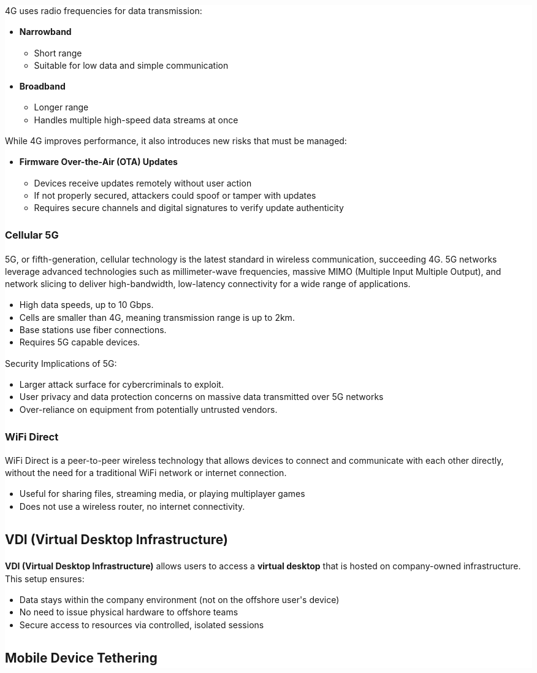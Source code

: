4G uses radio frequencies for data transmission:

- **Narrowband**

  - Short range
  - Suitable for low data and simple communication

- **Broadband**

  - Longer range
  - Handles multiple high-speed data streams at once

While 4G improves performance, it also introduces new risks that must be managed:

- **Firmware Over-the-Air (OTA) Updates**

  - Devices receive updates remotely without user action
  - If not properly secured, attackers could spoof or tamper with updates
  - Requires secure channels and digital signatures to verify update authenticity



### Cellular 5G

5G, or fifth-generation, cellular technology is the latest standard in wireless communication, succeeding 4G. 5G networks leverage advanced technologies such as millimeter-wave frequencies, massive MIMO (Multiple Input Multiple Output), and network slicing to deliver high-bandwidth, low-latency connectivity for a wide range of applications.

- High data speeds, up to 10 Gbps.
- Cells are smaller than 4G, meaning transmission range is up to 2km.
- Base stations use fiber connections.
- Requires 5G capable devices.

Security Implications of 5G:

- Larger attack surface for cybercriminals to exploit.
- User privacy and data protection concerns on massive data transmitted over 5G networks
- Over-reliance on equipment from potentially untrusted vendors.

### WiFi Direct 

WiFi Direct is a peer-to-peer wireless technology that allows devices to connect and communicate with each other directly, without the need for a traditional WiFi network or internet connection. 

- Useful for sharing files, streaming media, or playing multiplayer games
- Does not use a wireless router, no internet connectivity.

## VDI (Virtual Desktop Infrastructure)

**VDI (Virtual Desktop Infrastructure)** allows users to access a **virtual desktop** that is hosted on company-owned infrastructure. This setup ensures:

- Data stays within the company environment (not on the offshore user's device)
- No need to issue physical hardware to offshore teams
- Secure access to resources via controlled, isolated sessions

## Mobile Device Tethering 
